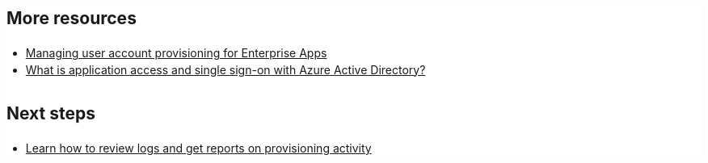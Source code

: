 ## More resources

* [Managing user account provisioning for Enterprise Apps](../app-provisioning/configure-automatic-user-provisioning-portal.md)
* [What is application access and single sign-on with Azure Active Directory?](../manage-apps/what-is-single-sign-on.md)

## Next steps

* [Learn how to review logs and get reports on provisioning activity](../app-provisioning/check-status-user-account-provisioning.md)